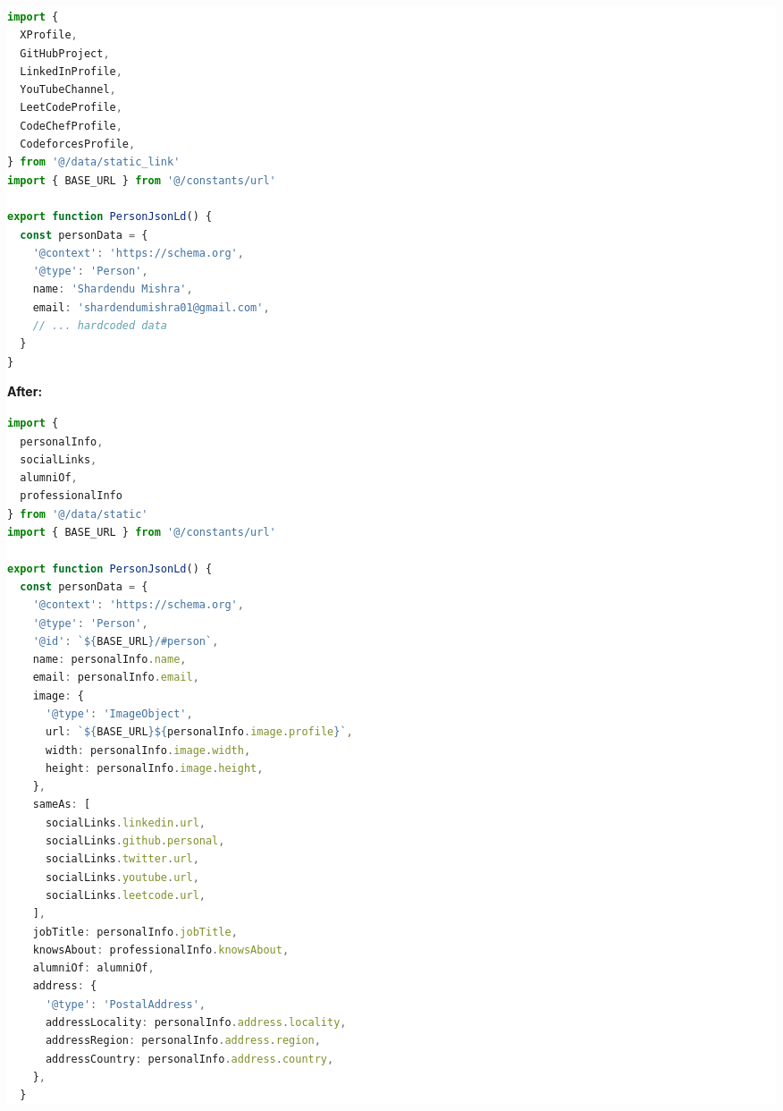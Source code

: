 ```typescript
import {
  XProfile,
  GitHubProject,
  LinkedInProfile,
  YouTubeChannel,
  LeetCodeProfile,
  CodeChefProfile,
  CodeforcesProfile,
} from '@/data/static_link'
import { BASE_URL } from '@/constants/url'

export function PersonJsonLd() {
  const personData = {
    '@context': 'https://schema.org',
    '@type': 'Person',
    name: 'Shardendu Mishra',
    email: 'shardendumishra01@gmail.com',
    // ... hardcoded data
  }
}
```

**After:**

```typescript
import {
  personalInfo,
  socialLinks,
  alumniOf,
  professionalInfo
} from '@/data/static'
import { BASE_URL } from '@/constants/url'

export function PersonJsonLd() {
  const personData = {
    '@context': 'https://schema.org',
    '@type': 'Person',
    '@id': `${BASE_URL}/#person`,
    name: personalInfo.name,
    email: personalInfo.email,
    image: {
      '@type': 'ImageObject',
      url: `${BASE_URL}${personalInfo.image.profile}`,
      width: personalInfo.image.width,
      height: personalInfo.image.height,
    },
    sameAs: [
      socialLinks.linkedin.url,
      socialLinks.github.personal,
      socialLinks.twitter.url,
      socialLinks.youtube.url,
      socialLinks.leetcode.url,
    ],
    jobTitle: personalInfo.jobTitle,
    knowsAbout: professionalInfo.knowsAbout,
    alumniOf: alumniOf,
    address: {
      '@type': 'PostalAddress',
      addressLocality: personalInfo.address.locality,
      addressRegion: personalInfo.address.region,
      addressCountry: personalInfo.address.country,
    },
  }

```